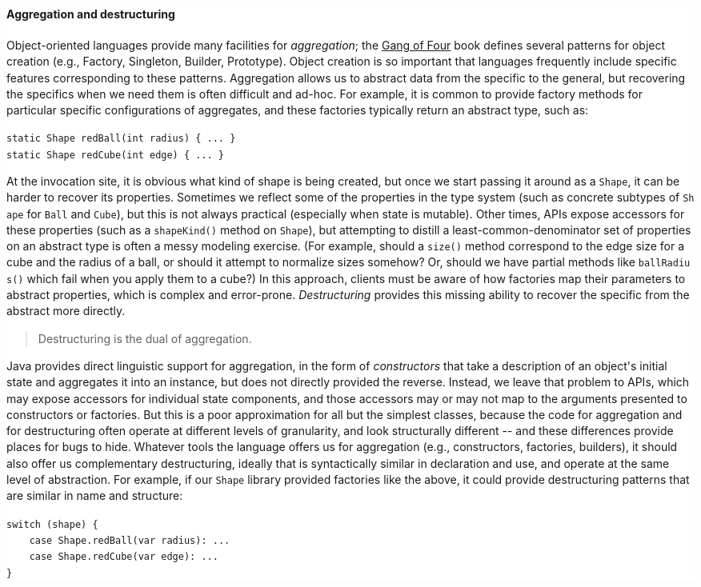 #### Aggregation and destructuring

Object-oriented languages provide many facilities for _aggregation_; the [Gang
of Four][gof] book defines several patterns for object creation (e.g., Factory,
Singleton, Builder, Prototype).  Object creation is so important that languages
frequently include specific features corresponding to these patterns.
Aggregation allows us to abstract data from the specific to the general, but
recovering the specifics when we need them is often difficult and ad-hoc.  For
example, it is common to provide factory methods for particular specific
configurations of aggregates, and these factories typically return an abstract
type, such as:

```
static Shape redBall(int radius) { ... }
static Shape redCube(int edge) { ... }
```

At the invocation site, it is obvious what kind of shape is being created, but
once we start passing it around as a `Shape`, it can be harder to recover its
properties.  Sometimes we reflect some of the properties in the type system
(such as concrete subtypes of `Shape` for `Ball` and `Cube`), but this is not
always practical (especially when state is mutable).  Other times, APIs  expose
accessors for these properties (such as a `shapeKind()` method on `Shape`), but
attempting to distill a least-common-denominator set of properties on an
abstract type is often a messy modeling exercise.  (For example, should a
`size()` method correspond to the edge size for a cube and the radius of a ball,
or should it attempt to normalize sizes somehow?  Or, should we have partial
methods like `ballRadius()` which fail when you apply them to a cube?) In this
approach, clients must be aware of how factories map their parameters to
abstract properties, which is complex and error-prone.  _Destructuring_ provides
this missing ability to recover the specific from the abstract more directly.

> Destructuring is the dual of aggregation.

Java provides direct linguistic support for aggregation, in the form of
_constructors_ that take a description of an object's initial state and
aggregates it into an instance, but does not directly provided the reverse.
Instead, we leave that problem to APIs, which may expose accessors for
individual state components, and those accessors may or may not map to the
arguments presented to constructors or factories.  But this is a poor
approximation for all but the simplest classes, because the code for aggregation
and for destructuring often operate at different levels of granularity, and look
structurally different -- and these differences provide places for bugs to hide.
Whatever tools the language offers us for aggregation (e.g., constructors,
factories, builders), it should also offer us complementary destructuring,
ideally that is syntactically similar in declaration and use, and operate at the
same level of abstraction.  For example, if our `Shape` library provided
factories like the above, it could provide destructuring patterns that are
similar in name and structure:

```
switch (shape) {
    case Shape.redBall(var radius): ...
    case Shape.redCube(var edge): ...
}
```


[patternmatch]: pattern-matching-for-java.md
[patternsem]: pattern-match-semantics.md
[gof]: https://en.wikipedia.org/wiki/Design_Patterns
[records]: records-and-sealed-classes.md